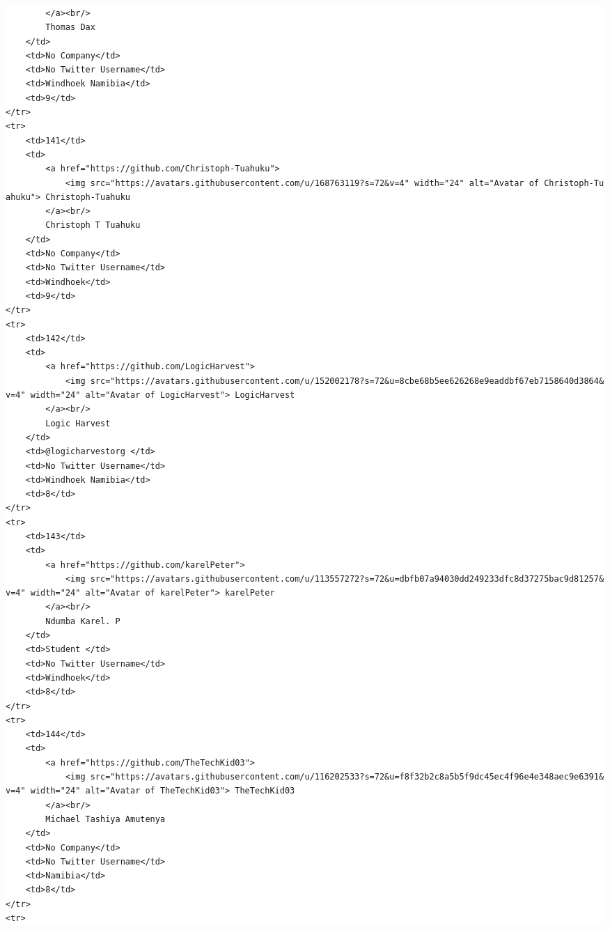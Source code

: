			</a><br/>
			Thomas Dax
		</td>
		<td>No Company</td>
		<td>No Twitter Username</td>
		<td>Windhoek Namibia</td>
		<td>9</td>
	</tr>
	<tr>
		<td>141</td>
		<td>
			<a href="https://github.com/Christoph-Tuahuku">
				<img src="https://avatars.githubusercontent.com/u/168763119?s=72&v=4" width="24" alt="Avatar of Christoph-Tuahuku"> Christoph-Tuahuku
			</a><br/>
			Christoph T Tuahuku
		</td>
		<td>No Company</td>
		<td>No Twitter Username</td>
		<td>Windhoek</td>
		<td>9</td>
	</tr>
	<tr>
		<td>142</td>
		<td>
			<a href="https://github.com/LogicHarvest">
				<img src="https://avatars.githubusercontent.com/u/152002178?s=72&u=8cbe68b5ee626268e9eaddbf67eb7158640d3864&v=4" width="24" alt="Avatar of LogicHarvest"> LogicHarvest
			</a><br/>
			Logic Harvest
		</td>
		<td>@logicharvestorg </td>
		<td>No Twitter Username</td>
		<td>Windhoek Namibia</td>
		<td>8</td>
	</tr>
	<tr>
		<td>143</td>
		<td>
			<a href="https://github.com/karelPeter">
				<img src="https://avatars.githubusercontent.com/u/113557272?s=72&u=dbfb07a94030dd249233dfc8d37275bac9d81257&v=4" width="24" alt="Avatar of karelPeter"> karelPeter
			</a><br/>
			Ndumba Karel. P
		</td>
		<td>Student </td>
		<td>No Twitter Username</td>
		<td>Windhoek</td>
		<td>8</td>
	</tr>
	<tr>
		<td>144</td>
		<td>
			<a href="https://github.com/TheTechKid03">
				<img src="https://avatars.githubusercontent.com/u/116202533?s=72&u=f8f32b2c8a5b5f9dc45ec4f96e4e348aec9e6391&v=4" width="24" alt="Avatar of TheTechKid03"> TheTechKid03
			</a><br/>
			Michael Tashiya Amutenya
		</td>
		<td>No Company</td>
		<td>No Twitter Username</td>
		<td>Namibia</td>
		<td>8</td>
	</tr>
	<tr>